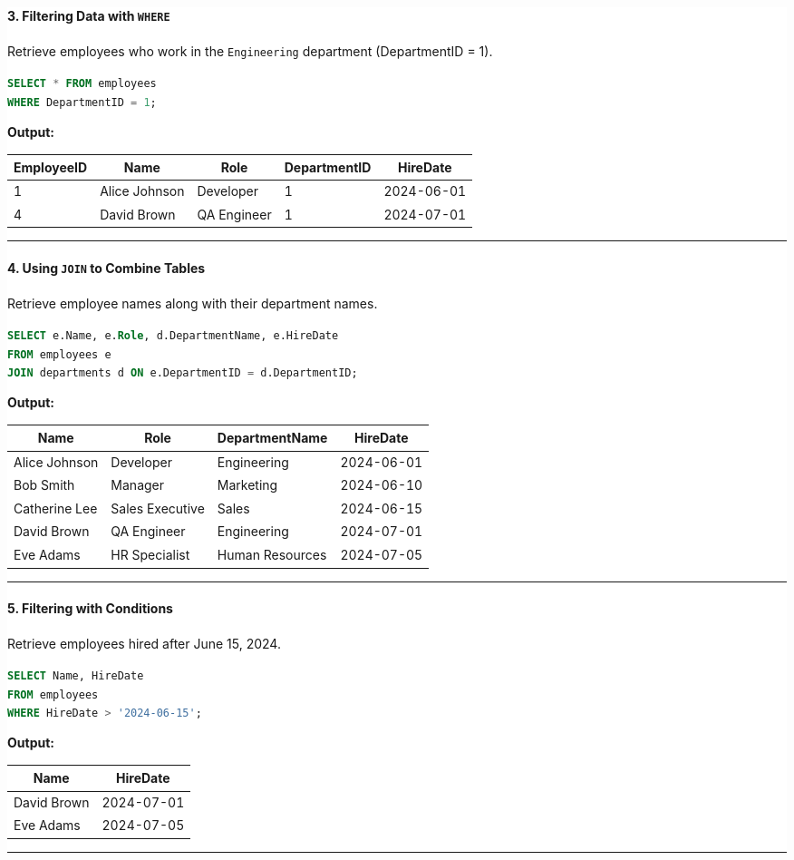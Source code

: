 
#### **3. Filtering Data with `WHERE`**

Retrieve employees who work in the `Engineering` department (DepartmentID = 1).

```sql
SELECT * FROM employees
WHERE DepartmentID = 1;
```

**Output:**

| EmployeeID | Name          | Role        | DepartmentID | HireDate   |
| ---------- | ------------- | ----------- | ------------ | ---------- |
| 1          | Alice Johnson | Developer   | 1            | 2024-06-01 |
| 4          | David Brown   | QA Engineer | 1            | 2024-07-01 |

---

#### **4. Using `JOIN` to Combine Tables**

Retrieve employee names along with their department names.

```sql
SELECT e.Name, e.Role, d.DepartmentName, e.HireDate
FROM employees e
JOIN departments d ON e.DepartmentID = d.DepartmentID;
```

**Output:**

| Name          | Role            | DepartmentName  | HireDate   |
| ------------- | --------------- | --------------- | ---------- |
| Alice Johnson | Developer       | Engineering     | 2024-06-01 |
| Bob Smith     | Manager         | Marketing       | 2024-06-10 |
| Catherine Lee | Sales Executive | Sales           | 2024-06-15 |
| David Brown   | QA Engineer     | Engineering     | 2024-07-01 |
| Eve Adams     | HR Specialist   | Human Resources | 2024-07-05 |

---

#### **5. Filtering with Conditions**

Retrieve employees hired after June 15, 2024.

```sql
SELECT Name, HireDate
FROM employees
WHERE HireDate > '2024-06-15';
```

**Output:**

| Name        | HireDate   |
| ----------- | ---------- |
| David Brown | 2024-07-01 |
| Eve Adams   | 2024-07-05 |

---